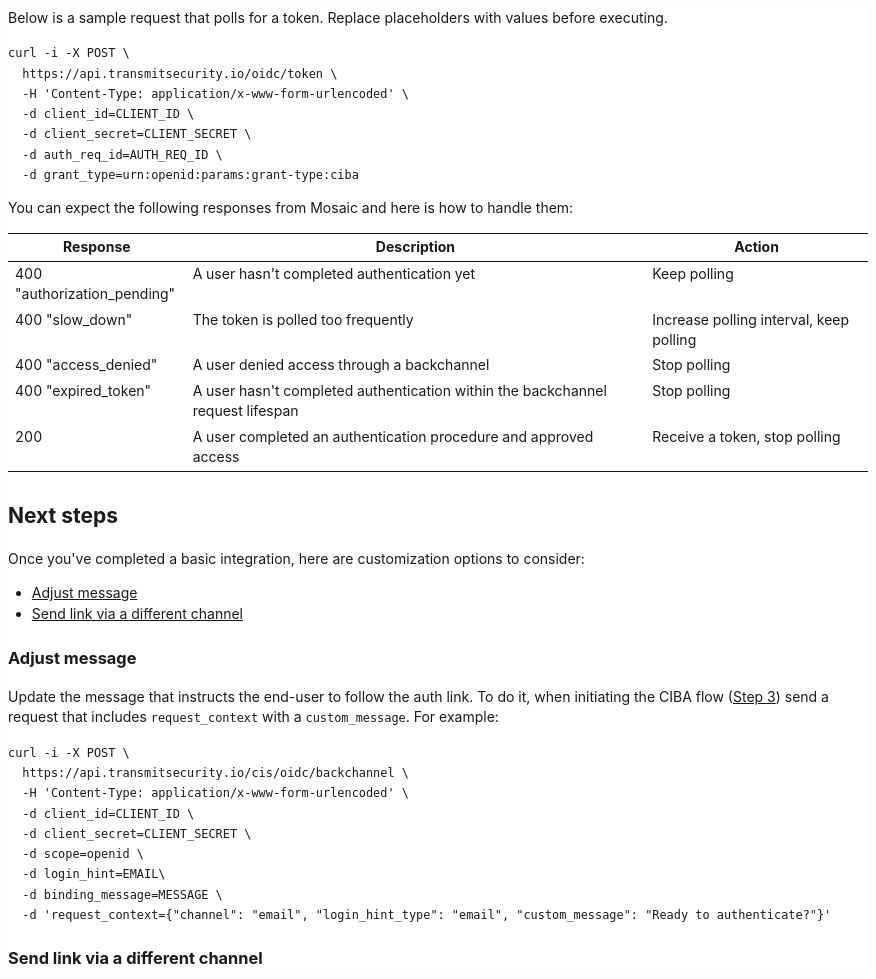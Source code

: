 Below is a sample request that polls for a token. Replace placeholders with values before executing.

```shell
curl -i -X POST \
  https://api.transmitsecurity.io/oidc/token \
  -H 'Content-Type: application/x-www-form-urlencoded' \
  -d client_id=CLIENT_ID \
  -d client_secret=CLIENT_SECRET \
  -d auth_req_id=AUTH_REQ_ID \
  -d grant_type=urn:openid:params:grant-type:ciba
```

You can expect the following responses from Mosaic and here is how to handle them:

|Response |Description |Action
|-------- |----------- |-------
|400 "authorization_pending" |A user hasn't completed authentication yet |Keep polling
|400 "slow_down" |The token is polled too frequently |Increase polling interval, keep polling
|400 "access_denied" |A user denied access through a backchannel |Stop polling
|400 "expired_token" |A user hasn't completed authentication within the backchannel request lifespan |Stop polling
|200 |A user completed an authentication procedure and approved access|Receive a token, stop polling

## Next steps

Once you've completed a basic integration, here are customization options to consider:

- [Adjust message](#adjust-message)
- [Send link via a different channel](#send-link-via-a-different-channel)

### Adjust message

Update the message that instructs the end-user to follow the auth link. To do it, when initiating the CIBA flow ([Step 3](#step-3-initiate-ciba-flow)) send a request that includes `request_context` with a `custom_message`. For example:

```shell
curl -i -X POST \
  https://api.transmitsecurity.io/cis/oidc/backchannel \
  -H 'Content-Type: application/x-www-form-urlencoded' \
  -d client_id=CLIENT_ID \
  -d client_secret=CLIENT_SECRET \
  -d scope=openid \
  -d login_hint=EMAIL\
  -d binding_message=MESSAGE \
  -d 'request_context={"channel": "email", "login_hint_type": "email", "custom_message": "Ready to authenticate?"}'
```



### Send link via a different channel
